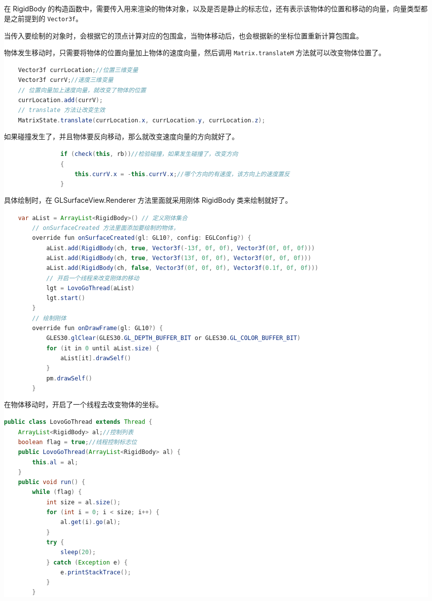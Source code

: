 在 RigidBody 的构造函数中，需要传入用来渲染的物体对象，以及是否是静止的标志位，还有表示该物体的位置和移动的向量，向量类型都是之前提到的 `Vector3f`。

当传入要绘制的对象时，会根据它的顶点计算对应的包围盒，当物体移动后，也会根据新的坐标位置重新计算包围盒。

物体发生移动时，只需要将物体的位置向量加上物体的速度向量，然后调用 `Matrix.translateM` 方法就可以改变物体位置了。

```java
    Vector3f currLocation;//位置三维变量
    Vector3f currV;//速度三维变量
    // 位置向量加上速度向量，就改变了物体的位置
    currLocation.add(currV);
    // translate 方法让改变生效
    MatrixState.translate(currLocation.x, currLocation.y, currLocation.z);
```


如果碰撞发生了，并且物体要反向移动，那么就改变速度向量的方向就好了。

```java
                if (check(this, rb))//检验碰撞，如果发生碰撞了，改变方向
                {
                    this.currV.x = -this.currV.x;//哪个方向的有速度，该方向上的速度置反
                }
```

具体绘制时，在 GLSurfaceView.Renderer 方法里面就采用刚体 RigidBody 类来绘制就好了。

```java
    var aList = ArrayList<RigidBody>() // 定义刚体集合
	    // onSurfaceCreated 方法里面添加要绘制的物体，
        override fun onSurfaceCreated(gl: GL10?, config: EGLConfig?) {
            aList.add(RigidBody(ch, true, Vector3f(-13f, 0f, 0f), Vector3f(0f, 0f, 0f)))
            aList.add(RigidBody(ch, true, Vector3f(13f, 0f, 0f), Vector3f(0f, 0f, 0f)))
            aList.add(RigidBody(ch, false, Vector3f(0f, 0f, 0f), Vector3f(0.1f, 0f, 0f)))
			// 开启一个线程来改变刚体的移动
            lgt = LovoGoThread(aList)
            lgt.start()
        }
        // 绘制刚体
        override fun onDrawFrame(gl: GL10?) {
            GLES30.glClear(GLES30.GL_DEPTH_BUFFER_BIT or GLES30.GL_COLOR_BUFFER_BIT)
            for (it in 0 until aList.size) {
                aList[it].drawSelf()
            }
            pm.drawSelf()
        }
```

在物体移动时，开启了一个线程去改变物体的坐标。

```java
public class LovoGoThread extends Thread {
    ArrayList<RigidBody> al;//控制列表
    boolean flag = true;//线程控制标志位
    public LovoGoThread(ArrayList<RigidBody> al) {
        this.al = al;
    }
    public void run() {
        while (flag) {
            int size = al.size();
            for (int i = 0; i < size; i++) {
                al.get(i).go(al);
            }
            try {
                sleep(20);
            } catch (Exception e) {
                e.printStackTrace();
            }
        }
```